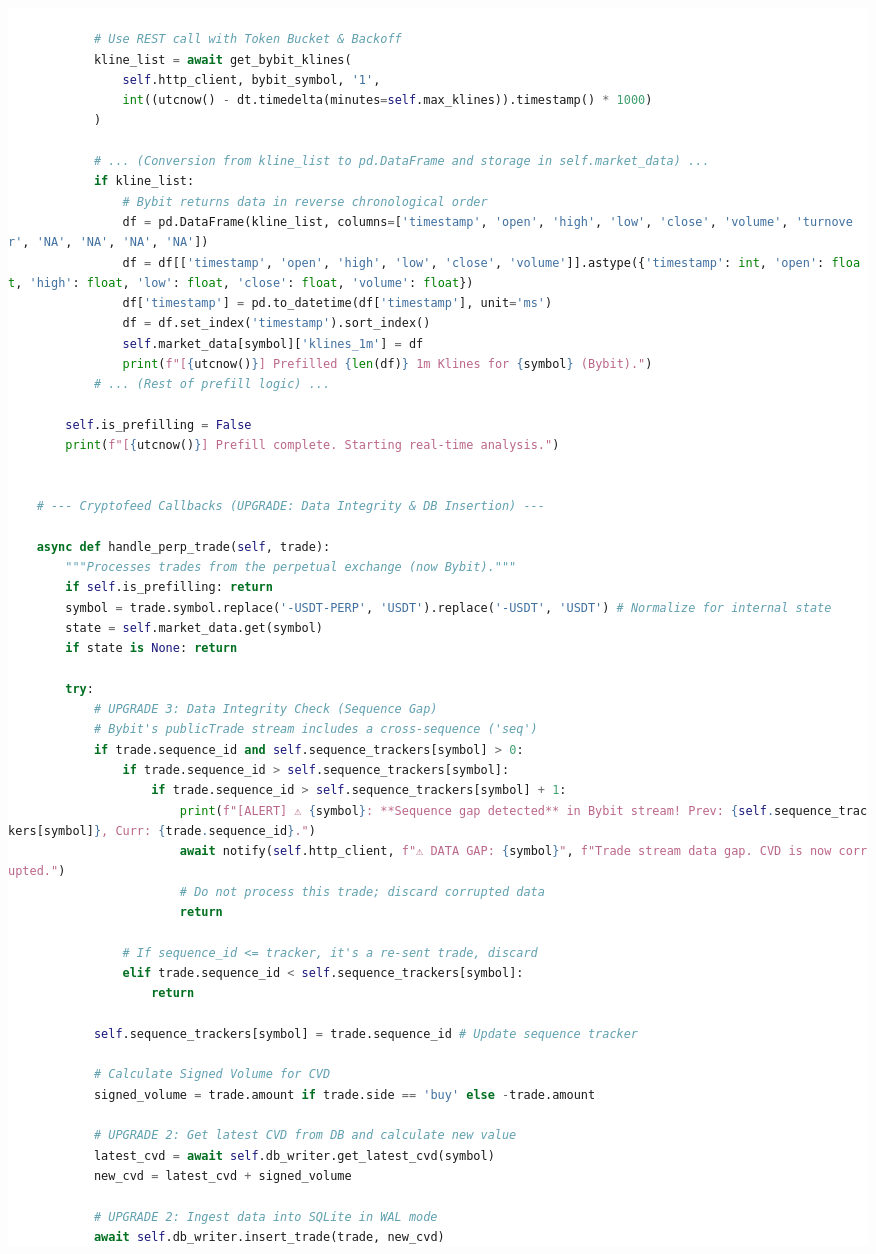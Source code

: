 ```python
            
            # Use REST call with Token Bucket & Backoff
            kline_list = await get_bybit_klines(
                self.http_client, bybit_symbol, '1', 
                int((utcnow() - dt.timedelta(minutes=self.max_klines)).timestamp() * 1000)
            )
            
            # ... (Conversion from kline_list to pd.DataFrame and storage in self.market_data) ...
            if kline_list:
                # Bybit returns data in reverse chronological order
                df = pd.DataFrame(kline_list, columns=['timestamp', 'open', 'high', 'low', 'close', 'volume', 'turnover', 'NA', 'NA', 'NA', 'NA'])
                df = df[['timestamp', 'open', 'high', 'low', 'close', 'volume']].astype({'timestamp': int, 'open': float, 'high': float, 'low': float, 'close': float, 'volume': float})
                df['timestamp'] = pd.to_datetime(df['timestamp'], unit='ms')
                df = df.set_index('timestamp').sort_index()
                self.market_data[symbol]['klines_1m'] = df
                print(f"[{utcnow()}] Prefilled {len(df)} 1m Klines for {symbol} (Bybit).")
            # ... (Rest of prefill logic) ...

        self.is_prefilling = False
        print(f"[{utcnow()}] Prefill complete. Starting real-time analysis.")


    # --- Cryptofeed Callbacks (UPGRADE: Data Integrity & DB Insertion) ---

    async def handle_perp_trade(self, trade):
        """Processes trades from the perpetual exchange (now Bybit)."""
        if self.is_prefilling: return
        symbol = trade.symbol.replace('-USDT-PERP', 'USDT').replace('-USDT', 'USDT') # Normalize for internal state
        state = self.market_data.get(symbol)
        if state is None: return

        try:
            # UPGRADE 3: Data Integrity Check (Sequence Gap)
            # Bybit's publicTrade stream includes a cross-sequence ('seq')
            if trade.sequence_id and self.sequence_trackers[symbol] > 0:
                if trade.sequence_id > self.sequence_trackers[symbol]:
                    if trade.sequence_id > self.sequence_trackers[symbol] + 1:
                        print(f"[ALERT] ⚠️ {symbol}: **Sequence gap detected** in Bybit stream! Prev: {self.sequence_trackers[symbol]}, Curr: {trade.sequence_id}.")
                        await notify(self.http_client, f"⚠️ DATA GAP: {symbol}", f"Trade stream data gap. CVD is now corrupted.")
                        # Do not process this trade; discard corrupted data
                        return 
                
                # If sequence_id <= tracker, it's a re-sent trade, discard
                elif trade.sequence_id < self.sequence_trackers[symbol]:
                    return

            self.sequence_trackers[symbol] = trade.sequence_id # Update sequence tracker

            # Calculate Signed Volume for CVD
            signed_volume = trade.amount if trade.side == 'buy' else -trade.amount 
            
            # UPGRADE 2: Get latest CVD from DB and calculate new value
            latest_cvd = await self.db_writer.get_latest_cvd(symbol)
            new_cvd = latest_cvd + signed_volume
            
            # UPGRADE 2: Ingest data into SQLite in WAL mode
            await self.db_writer.insert_trade(trade, new_cvd)

```